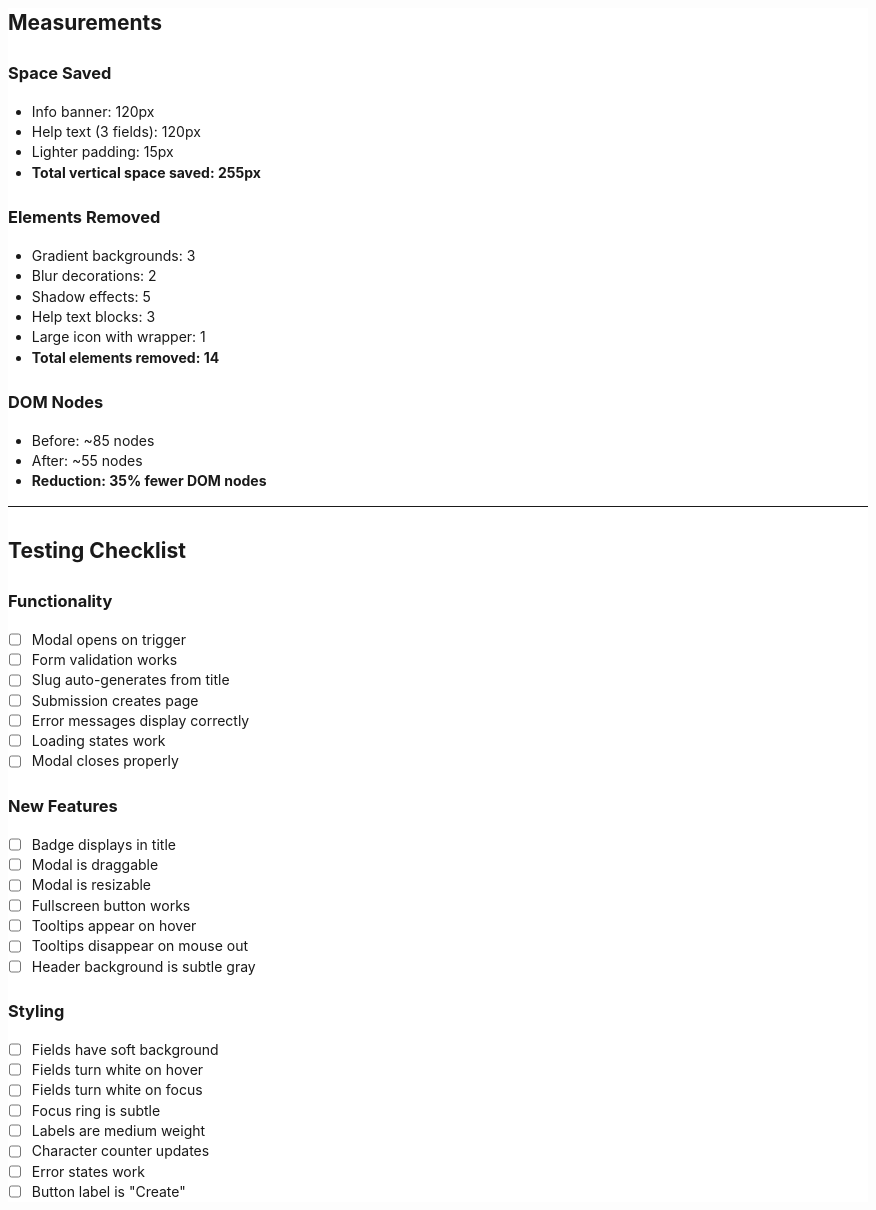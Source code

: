 ## Measurements

### Space Saved
- Info banner: 120px
- Help text (3 fields): 120px
- Lighter padding: 15px
- **Total vertical space saved: 255px**

### Elements Removed
- Gradient backgrounds: 3
- Blur decorations: 2
- Shadow effects: 5
- Help text blocks: 3
- Large icon with wrapper: 1
- **Total elements removed: 14**

### DOM Nodes
- Before: ~85 nodes
- After: ~55 nodes
- **Reduction: 35% fewer DOM nodes**

---

## Testing Checklist

### Functionality
- [ ] Modal opens on trigger
- [ ] Form validation works
- [ ] Slug auto-generates from title
- [ ] Submission creates page
- [ ] Error messages display correctly
- [ ] Loading states work
- [ ] Modal closes properly

### New Features
- [ ] Badge displays in title
- [ ] Modal is draggable
- [ ] Modal is resizable
- [ ] Fullscreen button works
- [ ] Tooltips appear on hover
- [ ] Tooltips disappear on mouse out
- [ ] Header background is subtle gray

### Styling
- [ ] Fields have soft background
- [ ] Fields turn white on hover
- [ ] Fields turn white on focus
- [ ] Focus ring is subtle
- [ ] Labels are medium weight
- [ ] Character counter updates
- [ ] Error states work
- [ ] Button label is "Create"
